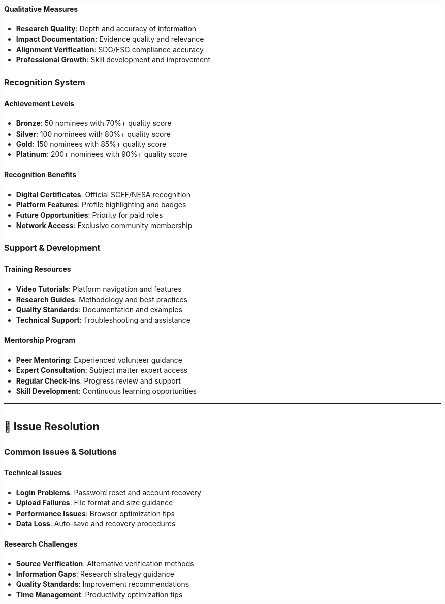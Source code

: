 #### **Qualitative Measures**
- **Research Quality**: Depth and accuracy of information
- **Impact Documentation**: Evidence quality and relevance
- **Alignment Verification**: SDG/ESG compliance accuracy
- **Professional Growth**: Skill development and improvement

### **Recognition System**

#### **Achievement Levels**
- **Bronze**: 50 nominees with 70%+ quality score
- **Silver**: 100 nominees with 80%+ quality score
- **Gold**: 150 nominees with 85%+ quality score
- **Platinum**: 200+ nominees with 90%+ quality score

#### **Recognition Benefits**
- **Digital Certificates**: Official SCEF/NESA recognition
- **Platform Features**: Profile highlighting and badges
- **Future Opportunities**: Priority for paid roles
- **Network Access**: Exclusive community membership

### **Support & Development**

#### **Training Resources**
- **Video Tutorials**: Platform navigation and features
- **Research Guides**: Methodology and best practices
- **Quality Standards**: Documentation and examples
- **Technical Support**: Troubleshooting and assistance

#### **Mentorship Program**
- **Peer Mentoring**: Experienced volunteer guidance
- **Expert Consultation**: Subject matter expert access
- **Regular Check-ins**: Progress review and support
- **Skill Development**: Continuous learning opportunities

---

## 🚨 Issue Resolution

### **Common Issues & Solutions**

#### **Technical Issues**
- **Login Problems**: Password reset and account recovery
- **Upload Failures**: File format and size guidance
- **Performance Issues**: Browser optimization tips
- **Data Loss**: Auto-save and recovery procedures

#### **Research Challenges**
- **Source Verification**: Alternative verification methods
- **Information Gaps**: Research strategy guidance
- **Quality Standards**: Improvement recommendations
- **Time Management**: Productivity optimization tips
